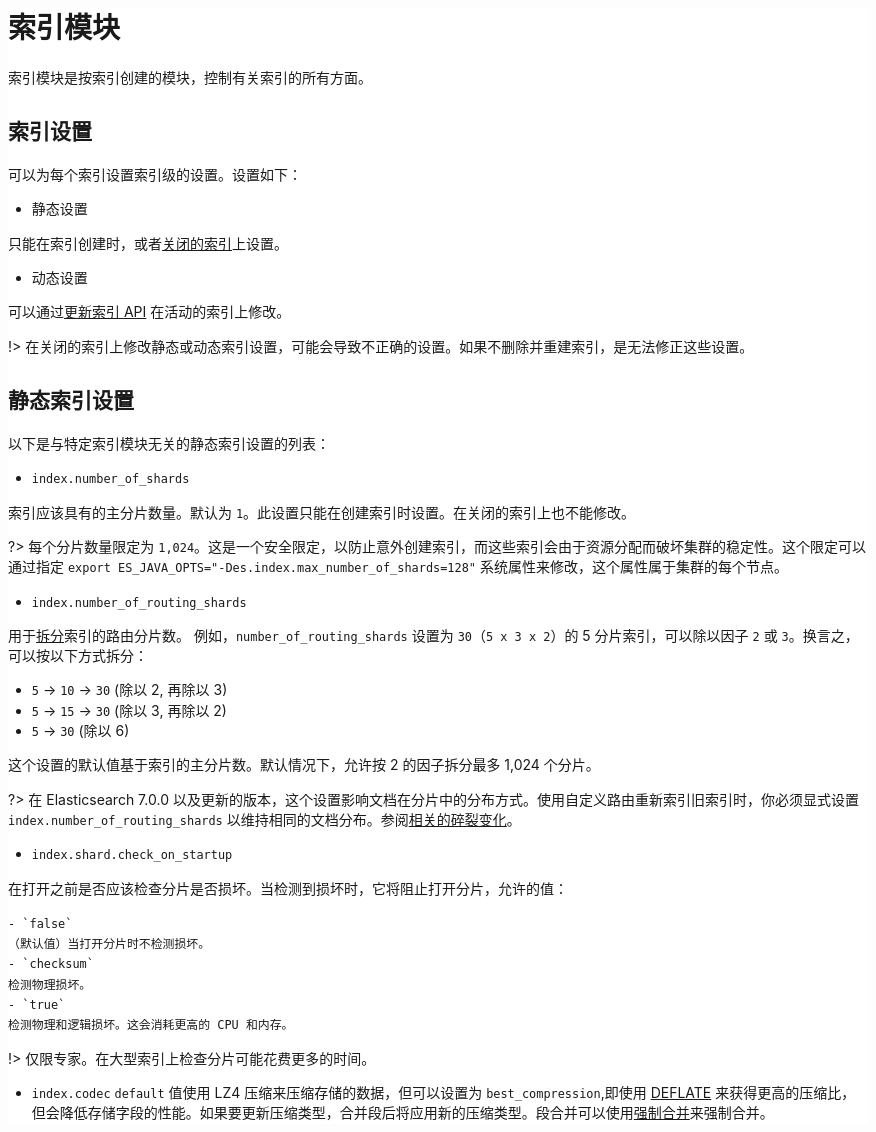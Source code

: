 # 索引模块

索引模块是按索引创建的模块，控制有关索引的所有方面。

## 索引设置

可以为每个索引设置索引级的设置。设置如下：

- 静态设置

只能在索引创建时，或者[关闭的索引](/rest_apis/index_apis/open_index)上设置。

- 动态设置

可以通过[更新索引 API](/rest_apis/index_apis/update_index_settings) 在活动的索引上修改。

!> 在关闭的索引上修改静态或动态索引设置，可能会导致不正确的设置。如果不删除并重建索引，是无法修正这些设置。

## 静态索引设置

以下是与特定索引模块无关的静态索引设置的列表：

- `index.number_of_shards`

索引应该具有的主分片数量。默认为 `1`。此设置只能在创建索引时设置。在关闭的索引上也不能修改。

?> 每个分片数量限定为 `1,024`。这是一个安全限定，以防止意外创建索引，而这些索引会由于资源分配而破坏集群的稳定性。这个限定可以通过指定 `export ES_JAVA_OPTS="-Des.index.max_number_of_shards=128"` 系统属性来修改，这个属性属于集群的每个节点。

- `index.number_of_routing_shards`

用于[拆分](/rest_apis/index_apis/split_api)索引的路由分片数。
例如，`number_of_routing_shards` 设置为 `30`（`5 x 3 x 2`）的 5 分片索引，可以除以因子 `2` 或 `3`。换言之，可以按以下方式拆分：

- `5` → `10` → `30` (除以 2, 再除以 3)
- `5` → `15` → `30` (除以 3, 再除以 2)
- `5` → `30` (除以 6)

这个设置的默认值基于索引的主分片数。默认情况下，允许按 2 的因子拆分最多 1,024 个分片。

?> 在 Elasticsearch 7.0.0 以及更新的版本，这个设置影响文档在分片中的分布方式。使用自定义路由重新索引旧索引时，你必须显式设置 `index.number_of_routing_shards` 以维持相同的文档分布。参阅[相关的碎裂变化](https://www.elastic.co/guide/en/elasticsearch/reference/7.0/breaking-changes-7.0.html#_document_distribution_changes)。

- `index.shard.check_on_startup`

在打开之前是否应该检查分片是否损坏。当检测到损坏时，它将阻止打开分片，允许的值：

    - `false`
    （默认值）当打开分片时不检测损坏。
    - `checksum`
    检测物理损坏。
    - `true`
    检测物理和逻辑损坏。这会消耗更高的 CPU 和内存。

!> 仅限专家。在大型索引上检查分片可能花费更多的时间。

- `index.codec`
`default` 值使用 LZ4 压缩来压缩存储的数据，但可以设置为 `best_compression`,即使用 [DEFLATE](https://en.wikipedia.org/wiki/DEFLATE) 来获得更高的压缩比，但会降低存储字段的性能。如果要更新压缩类型，合并段后将应用新的压缩类型。段合并可以使用[强制合并](/rest_apis/index_apis/force_merge)来强制合并。
